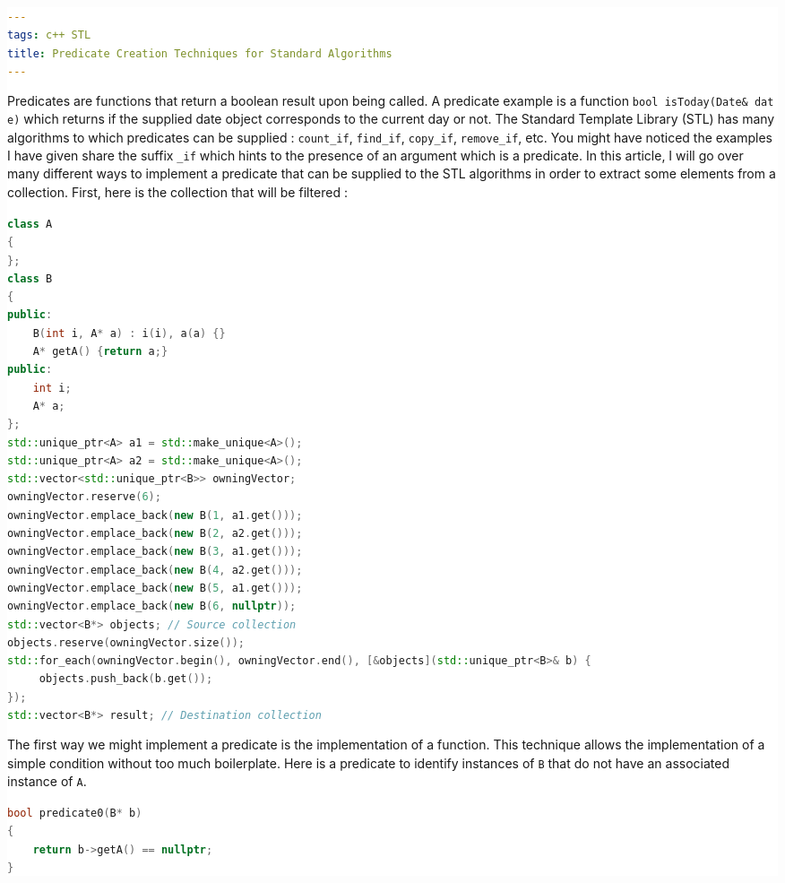 ```yaml
---
tags: c++ STL
title: Predicate Creation Techniques for Standard Algorithms
---
```

Predicates are functions that return a boolean result upon being called. A predicate example is a function `bool isToday(Date& date)` which returns if the supplied date object corresponds to the current day or not. The Standard Template Library (STL) has many algorithms to which predicates can be supplied : `count_if`, `find_if`, `copy_if`, `remove_if`, etc. You might have noticed the examples I have given share the suffix `_if` which hints to the presence of an argument which is a predicate. In this article, I will go over many different ways to implement a predicate that can be supplied to the STL algorithms in order to extract some elements from a collection. First, here is the collection that will be filtered :

```cpp
class A
{
};
class B
{
public:
    B(int i, A* a) : i(i), a(a) {}
    A* getA() {return a;}
public:
    int i;
    A* a;
};
std::unique_ptr<A> a1 = std::make_unique<A>();
std::unique_ptr<A> a2 = std::make_unique<A>();
std::vector<std::unique_ptr<B>> owningVector;
owningVector.reserve(6);
owningVector.emplace_back(new B(1, a1.get()));
owningVector.emplace_back(new B(2, a2.get()));
owningVector.emplace_back(new B(3, a1.get()));
owningVector.emplace_back(new B(4, a2.get()));
owningVector.emplace_back(new B(5, a1.get()));
owningVector.emplace_back(new B(6, nullptr));
std::vector<B*> objects; // Source collection
objects.reserve(owningVector.size());
std::for_each(owningVector.begin(), owningVector.end(), [&objects](std::unique_ptr<B>& b) {
     objects.push_back(b.get());
});
std::vector<B*> result; // Destination collection
```

The first way we might implement a predicate is the implementation of a function. This technique allows the implementation of a simple condition without too much boilerplate. Here is a predicate to identify instances of `B` that do not have an associated instance of `A`.
```cpp
bool predicate0(B* b)
{
    return b->getA() == nullptr;
}
```
